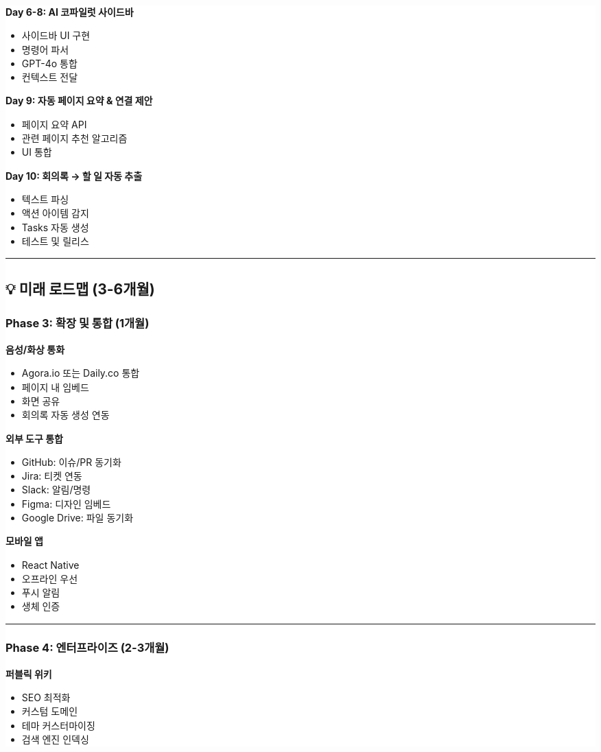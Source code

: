 **Day 6-8: AI 코파일럿 사이드바**

- 사이드바 UI 구현
- 명령어 파서
- GPT-4o 통합
- 컨텍스트 전달

**Day 9: 자동 페이지 요약 & 연결 제안**

- 페이지 요약 API
- 관련 페이지 추천 알고리즘
- UI 통합

**Day 10: 회의록 → 할 일 자동 추출**

- 텍스트 파싱
- 액션 아이템 감지
- Tasks 자동 생성
- 테스트 및 릴리스

---

## 💡 미래 로드맵 (3-6개월)

### Phase 3: 확장 및 통합 (1개월)

**음성/화상 통화**

- Agora.io 또는 Daily.co 통합
- 페이지 내 임베드
- 화면 공유
- 회의록 자동 생성 연동

**외부 도구 통합**

- GitHub: 이슈/PR 동기화
- Jira: 티켓 연동
- Slack: 알림/명령
- Figma: 디자인 임베드
- Google Drive: 파일 동기화

**모바일 앱**

- React Native
- 오프라인 우선
- 푸시 알림
- 생체 인증

---

### Phase 4: 엔터프라이즈 (2-3개월)

**퍼블릭 위키**

- SEO 최적화
- 커스텀 도메인
- 테마 커스터마이징
- 검색 엔진 인덱싱
